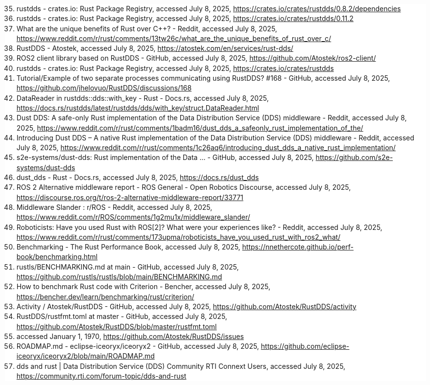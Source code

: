 35. rustdds - crates.io: Rust Package Registry, accessed July 8, 2025, https://crates.io/crates/rustdds/0.8.2/dependencies
36. rustdds - crates.io: Rust Package Registry, accessed July 8, 2025, https://crates.io/crates/rustdds/0.11.2
37. What are the unique benefits of Rust over C++? - Reddit, accessed July 8, 2025, https://www.reddit.com/r/rust/comments/13tw26c/what_are_the_unique_benefits_of_rust_over_c/
38. RustDDS - Atostek, accessed July 8, 2025, https://atostek.com/en/services/rust-dds/
39. ROS2 client library based on RustDDS - GitHub, accessed July 8, 2025, https://github.com/Atostek/ros2-client/
40. rustdds - crates.io: Rust Package Registry, accessed July 8, 2025, https://crates.io/crates/rustdds
41. Tutorial/Example of two separate processes communicating using RustDDS? #168 - GitHub, accessed July 8, 2025, https://github.com/jhelovuo/RustDDS/discussions/168
42. DataReader in rustdds::dds::with_key - Rust - Docs.rs, accessed July 8, 2025, https://docs.rs/rustdds/latest/rustdds/dds/with_key/struct.DataReader.html
43. Dust DDS: A safe-only Rust implementation of the Data Distribution Service (DDS) middleware - Reddit, accessed July 8, 2025, https://www.reddit.com/r/rust/comments/1badm16/dust_dds_a_safeonly_rust_implementation_of_the/
44. Introducing Dust DDS – A native Rust implementation of the Data Distribution Service (DDS) middleware - Reddit, accessed July 8, 2025, https://www.reddit.com/r/rust/comments/1c26aq6/introducing_dust_dds_a_native_rust_implementation/
45. s2e-systems/dust-dds: Rust implementation of the Data ... - GitHub, accessed July 8, 2025, https://github.com/s2e-systems/dust-dds
46. dust_dds - Rust - Docs.rs, accessed July 8, 2025, https://docs.rs/dust_dds
47. ROS 2 Alternative middleware report - ROS General - Open Robotics Discourse, accessed July 8, 2025, https://discourse.ros.org/t/ros-2-alternative-middleware-report/33771
48. Middleware Slander : r/ROS - Reddit, accessed July 8, 2025, https://www.reddit.com/r/ROS/comments/1g2mu1x/middleware_slander/
49. Roboticists: Have you used Rust with ROS[2]? What were your experiences like? - Reddit, accessed July 8, 2025, https://www.reddit.com/r/rust/comments/173upma/roboticists_have_you_used_rust_with_ros2_what/
50. Benchmarking - The Rust Performance Book, accessed July 8, 2025, https://nnethercote.github.io/perf-book/benchmarking.html
51. rustls/BENCHMARKING.md at main - GitHub, accessed July 8, 2025, https://github.com/rustls/rustls/blob/main/BENCHMARKING.md
52. How to benchmark Rust code with Criterion - Bencher, accessed July 8, 2025, https://bencher.dev/learn/benchmarking/rust/criterion/
53. Activity / Atostek/RustDDS - GitHub, accessed July 8, 2025, https://github.com/Atostek/RustDDS/activity
54. RustDDS/rustfmt.toml at master - GitHub, accessed July 8, 2025, https://github.com/Atostek/RustDDS/blob/master/rustfmt.toml
55. accessed January 1, 1970, https://github.com/Atostek/RustDDS/issues
56. ROADMAP.md - eclipse-iceoryx/iceoryx2 - GitHub, accessed July 8, 2025, https://github.com/eclipse-iceoryx/iceoryx2/blob/main/ROADMAP.md
57. dds and rust | Data Distribution Service (DDS) Community RTI Connext Users, accessed July 8, 2025, https://community.rti.com/forum-topic/dds-and-rust